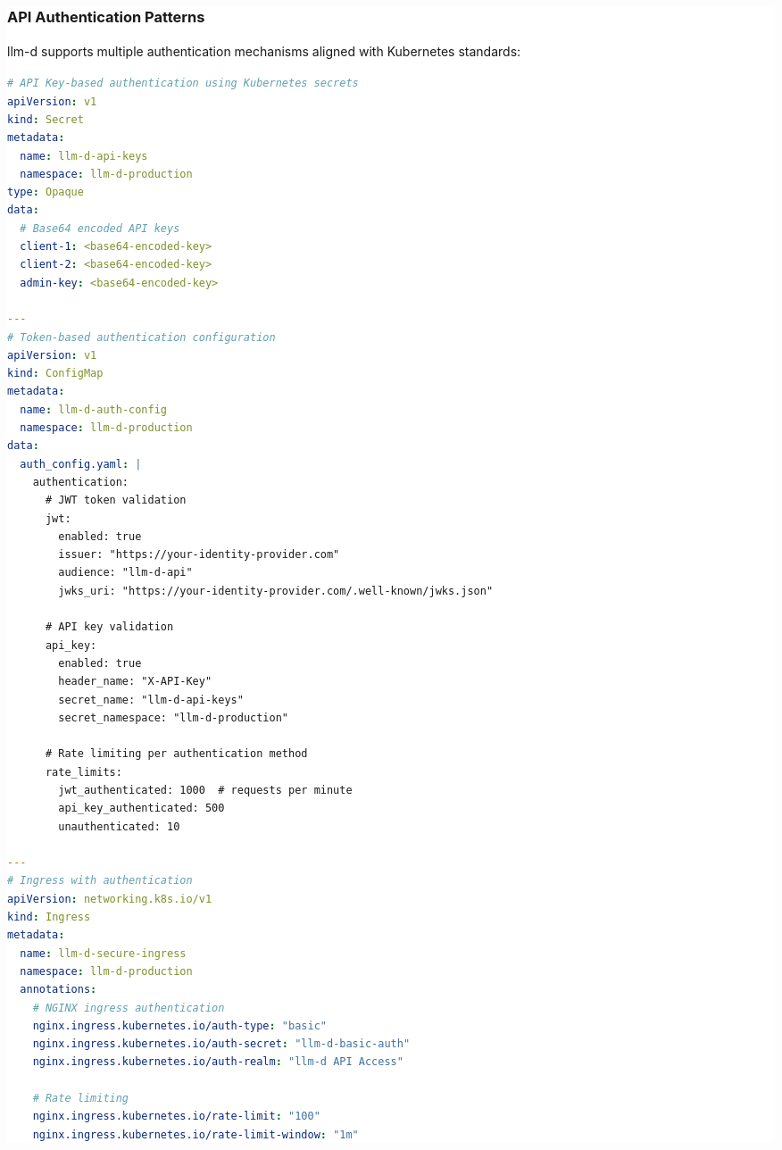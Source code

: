 ### API Authentication Patterns

llm-d supports multiple authentication mechanisms aligned with Kubernetes standards:

```yaml title="api-authentication-config.yaml ⬇️" showLineNumbers
# API Key-based authentication using Kubernetes secrets
apiVersion: v1
kind: Secret
metadata:
  name: llm-d-api-keys
  namespace: llm-d-production
type: Opaque
data:
  # Base64 encoded API keys
  client-1: <base64-encoded-key>
  client-2: <base64-encoded-key>
  admin-key: <base64-encoded-key>

---
# Token-based authentication configuration
apiVersion: v1
kind: ConfigMap
metadata:
  name: llm-d-auth-config
  namespace: llm-d-production
data:
  auth_config.yaml: |
    authentication:
      # JWT token validation
      jwt:
        enabled: true
        issuer: "https://your-identity-provider.com"
        audience: "llm-d-api"
        jwks_uri: "https://your-identity-provider.com/.well-known/jwks.json"
      
      # API key validation
      api_key:
        enabled: true
        header_name: "X-API-Key"
        secret_name: "llm-d-api-keys"
        secret_namespace: "llm-d-production"
      
      # Rate limiting per authentication method
      rate_limits:
        jwt_authenticated: 1000  # requests per minute
        api_key_authenticated: 500
        unauthenticated: 10

---
# Ingress with authentication
apiVersion: networking.k8s.io/v1
kind: Ingress
metadata:
  name: llm-d-secure-ingress
  namespace: llm-d-production
  annotations:
    # NGINX ingress authentication
    nginx.ingress.kubernetes.io/auth-type: "basic"
    nginx.ingress.kubernetes.io/auth-secret: "llm-d-basic-auth"
    nginx.ingress.kubernetes.io/auth-realm: "llm-d API Access"
    
    # Rate limiting
    nginx.ingress.kubernetes.io/rate-limit: "100"
    nginx.ingress.kubernetes.io/rate-limit-window: "1m"
```